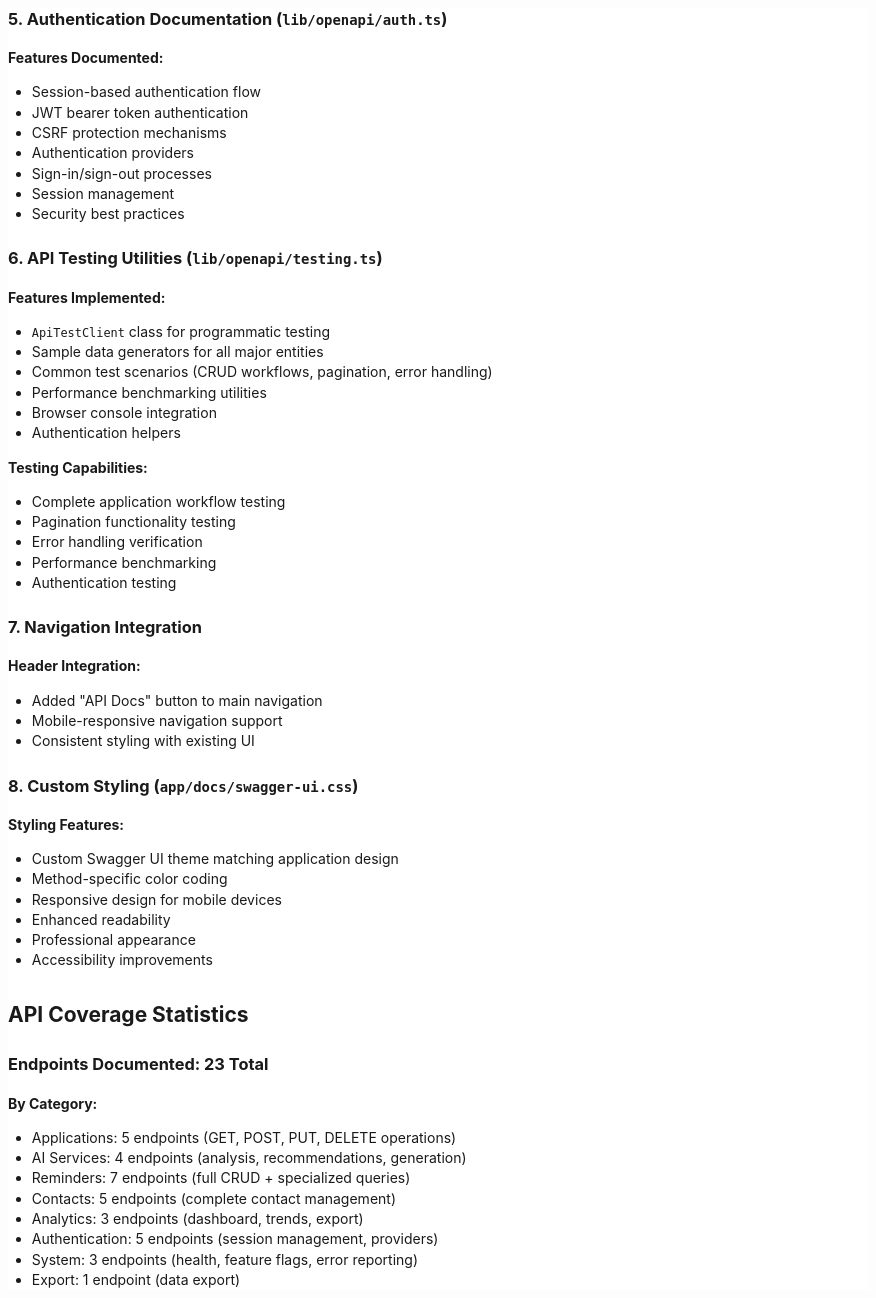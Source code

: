 ### 5. Authentication Documentation (`lib/openapi/auth.ts`)

**Features Documented:**
- Session-based authentication flow
- JWT bearer token authentication
- CSRF protection mechanisms
- Authentication providers
- Sign-in/sign-out processes
- Session management
- Security best practices

### 6. API Testing Utilities (`lib/openapi/testing.ts`)

**Features Implemented:**
- `ApiTestClient` class for programmatic testing
- Sample data generators for all major entities
- Common test scenarios (CRUD workflows, pagination, error handling)
- Performance benchmarking utilities
- Browser console integration
- Authentication helpers

**Testing Capabilities:**
- Complete application workflow testing
- Pagination functionality testing
- Error handling verification
- Performance benchmarking
- Authentication testing

### 7. Navigation Integration

**Header Integration:**
- Added "API Docs" button to main navigation
- Mobile-responsive navigation support
- Consistent styling with existing UI

### 8. Custom Styling (`app/docs/swagger-ui.css`)

**Styling Features:**
- Custom Swagger UI theme matching application design
- Method-specific color coding
- Responsive design for mobile devices
- Enhanced readability
- Professional appearance
- Accessibility improvements

## API Coverage Statistics

### Endpoints Documented: 23 Total

**By Category:**
- Applications: 5 endpoints (GET, POST, PUT, DELETE operations)
- AI Services: 4 endpoints (analysis, recommendations, generation)
- Reminders: 7 endpoints (full CRUD + specialized queries)
- Contacts: 5 endpoints (complete contact management)
- Analytics: 3 endpoints (dashboard, trends, export)
- Authentication: 5 endpoints (session management, providers)
- System: 3 endpoints (health, feature flags, error reporting)
- Export: 1 endpoint (data export)
